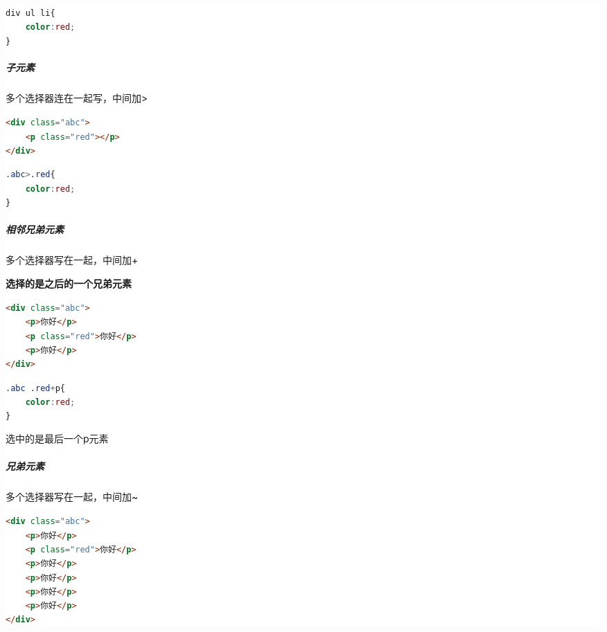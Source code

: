 ~~~ css
div ul li{
	color:red;
}
~~~

##### 子元素

多个选择器连在一起写，中间加>

~~~ html
<div class="abc">
    <p class="red"></p>
</div>
~~~

~~~ css
.abc>.red{
    color:red;
}
~~~

##### 相邻兄弟元素

多个选择器写在一起，中间加+

**选择的是之后的一个兄弟元素**

~~~ html
<div class="abc">
    <p>你好</p>
    <p class="red">你好</p>
    <p>你好</p>
</div>
~~~

~~~ css
.abc .red+p{
    color:red;
}
~~~

选中的是最后一个p元素

##### 兄弟元素

多个选择器写在一起，中间加~

~~~ html
<div class="abc">
    <p>你好</p>
    <p class="red">你好</p>
    <p>你好</p>
    <p>你好</p>
    <p>你好</p>
    <p>你好</p>
</div>
~~~
